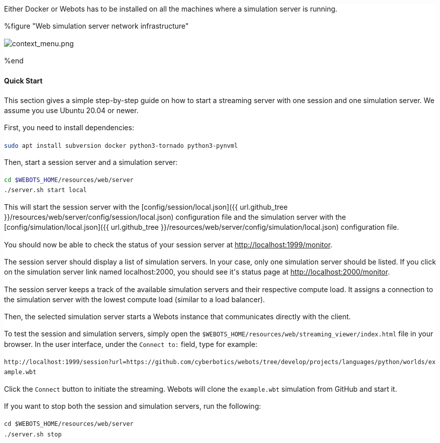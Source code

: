 Either Docker or Webots has to be installed on all the machines where a simulation server is running.

%figure "Web simulation server network infrastructure"

![context_menu.png](images/web_simulation_network_infrastructure.thumbnail.png)

%end

#### Quick Start
This section gives a simple step-by-step guide on how to start a streaming server with one session and one simulation server.
We assume you use Ubuntu 20.04 or newer.

First, you need to install dependencies:
```bash
sudo apt install subversion docker python3-tornado python3-pynvml
```

Then, start a session server and a simulation server:
```bash
cd $WEBOTS_HOME/resources/web/server
./server.sh start local
```
This will start the session server with the [config/session/local.json]({{ url.github_tree }}/resources/web/server/config/session/local.json) configuration file and the simulation server with the [config/simulation/local.json]({{ url.github_tree }}/resources/web/server/config/simulation/local.json) configuration file.

You should now be able to check the status of your session server at [http://localhost:1999/monitor](http://localhost:1999/monitor).

The session server should display a list of simulation servers.
In your case, only one simulation server should be listed.
If you click on the simulation server link named localhost:2000, you should see it's status page at [http://localhost:2000/monitor](http://localhost:2000/monitor).

The session server keeps a track of the available simulation servers and their respective compute load.
It assigns a connection to the simulation server with the lowest compute load (similar to a load balancer).

Then, the selected simulation server starts a Webots instance that communicates directly with the client.

To test the session and simulation servers, simply open the `$WEBOTS_HOME/resources/web/streaming_viewer/index.html` file in your browser.
In the user interface, under the `Connect to:` field, type for example:
```
http://localhost:1999/session?url=https://github.com/cyberbotics/webots/tree/develop/projects/languages/python/worlds/example.wbt
```
Click the `Connect` button to initiate the streaming.
Webots will clone the `example.wbt` simulation from GitHub and start it.

If you want to stop both the session and simulation servers, run the following:
```
cd $WEBOTS_HOME/resources/web/server
./server.sh stop
```
